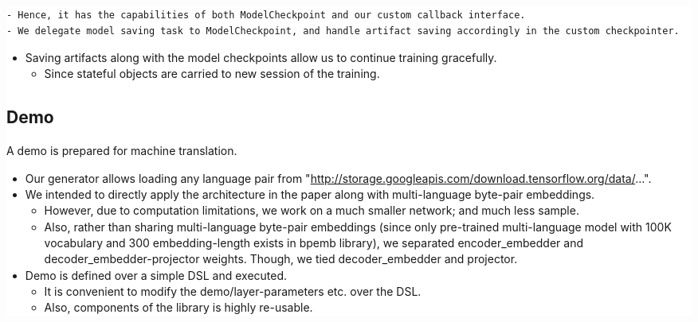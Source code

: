     - Hence, it has the capabilities of both ModelCheckpoint and our custom callback interface.
    - We delegate model saving task to ModelCheckpoint, and handle artifact saving accordingly in the custom checkpointer.
  - Saving artifacts along with the model checkpoints allow us to continue training gracefully.
    - Since stateful objects are carried to new session of the training.


## Demo

A demo is prepared for machine translation.
- Our generator allows loading any language pair from "http://storage.googleapis.com/download.tensorflow.org/data/...".
- We intended to directly apply the architecture in the paper along with multi-language byte-pair embeddings.
  - However, due to computation limitations, we work on a much smaller network; and much less sample.
  - Also, rather than sharing multi-language byte-pair embeddings (since only pre-trained multi-language model with 100K vocabulary and 300 embedding-length exists in bpemb library), we separated encoder_embedder and decoder_embedder-projector weights. Though, we tied decoder_embedder and projector.
- Demo is defined over a simple DSL and executed.
  - It is convenient to modify the demo/layer-parameters etc. over the DSL.
  - Also, components of the library is highly re-usable.